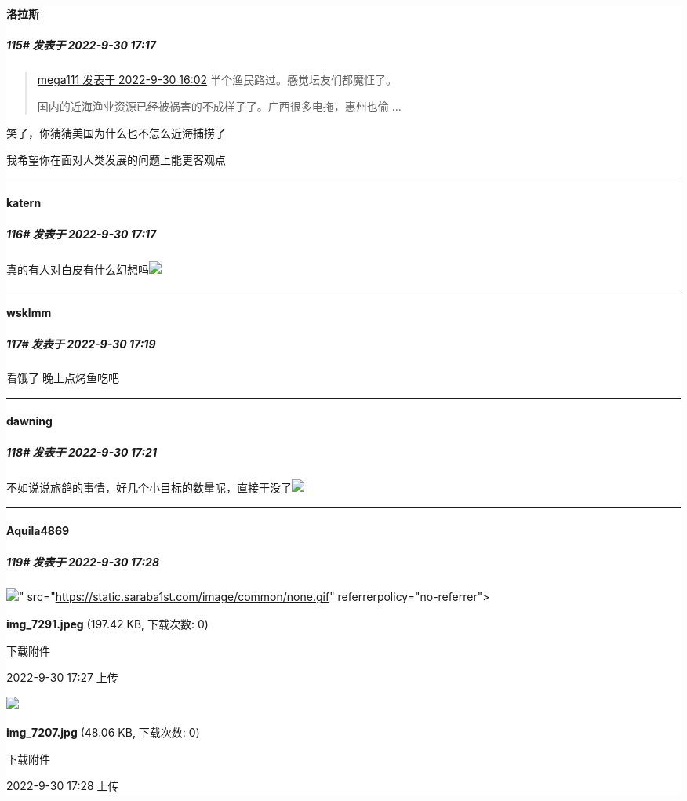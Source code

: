 ####  洛拉斯  
##### 115#       发表于 2022-9-30 17:17

<blockquote><a href="httphttps://bbs.saraba1st.com/2b/forum.php?mod=redirect&amp;goto=findpost&amp;pid=57710241&amp;ptid=2097445" target="_blank">mega111 发表于 2022-9-30 16:02</a>
半个渔民路过。感觉坛友们都魔怔了。

国内的近海渔业资源已经被祸害的不成样子了。广西很多电拖，惠州也偷 ...</blockquote>
笑了，你猜猜美国为什么也不怎么近海捕捞了

我希望你在面对人类发展的问题上能更客观点

*****

####  katern  
##### 116#       发表于 2022-9-30 17:17

真的有人对白皮有什么幻想吗<img src="https://static.saraba1st.com/image/smiley/face2017/067.png" referrerpolicy="no-referrer">

*****

####  wsklmm  
##### 117#       发表于 2022-9-30 17:19

看饿了 晚上点烤鱼吃吧

*****

####  dawning  
##### 118#       发表于 2022-9-30 17:21

不如说说旅鸽的事情，好几个小目标的数量呢，直接干没了<img src="https://static.saraba1st.com/image/smiley/face2017/067.png" referrerpolicy="no-referrer">



*****

####  Aquila4869  
##### 119#       发表于 2022-9-30 17:28

<img src="https://img.saraba1st.com/forum/202209/30/172734r1obevto5mvz5vzc.jpeg" referrerpolicy="no-referrer">" src="https://static.saraba1st.com/image/common/none.gif" referrerpolicy="no-referrer">

<strong>img_7291.jpeg</strong> (197.42 KB, 下载次数: 0)

下载附件

2022-9-30 17:27 上传

<img src="https://img.saraba1st.com/forum/202209/30/172826zkqgrng11da1vart.jpg" referrerpolicy="no-referrer">

<strong>img_7207.jpg</strong> (48.06 KB, 下载次数: 0)

下载附件

2022-9-30 17:28 上传
